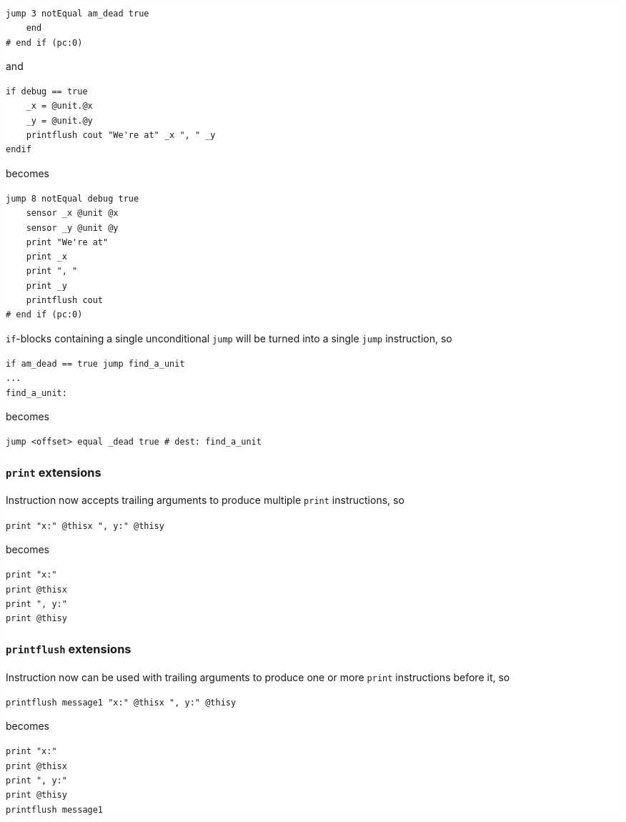 ```
jump 3 notEqual am_dead true
    end
# end if (pc:0)
```
and
```
if debug == true
    _x = @unit.@x
    _y = @unit.@y
    printflush cout "We're at" _x ", " _y
endif
```
becomes
```
jump 8 notEqual debug true
    sensor _x @unit @x
    sensor _y @unit @y
    print "We're at"
    print _x
    print ", "
    print _y
    printflush cout
# end if (pc:0)
```

`if`-blocks containing a single unconditional `jump` will be turned into a single `jump` instruction, so
```
if am_dead == true jump find_a_unit
...
find_a_unit:
```
becomes
```
jump <offset> equal _dead true # dest: find_a_unit
```

### `print` extensions
Instruction now accepts trailing arguments to produce multiple `print` instructions, so
```
print "x:" @thisx ", y:" @thisy
```
becomes
```
print "x:"
print @thisx
print ", y:"
print @thisy
```

### `printflush` extensions
Instruction now can be used with trailing arguments to produce one or more `print` instructions before it, so
```
printflush message1 "x:" @thisx ", y:" @thisy
```
becomes
```
print "x:"
print @thisx
print ", y:"
print @thisy
printflush message1
```
